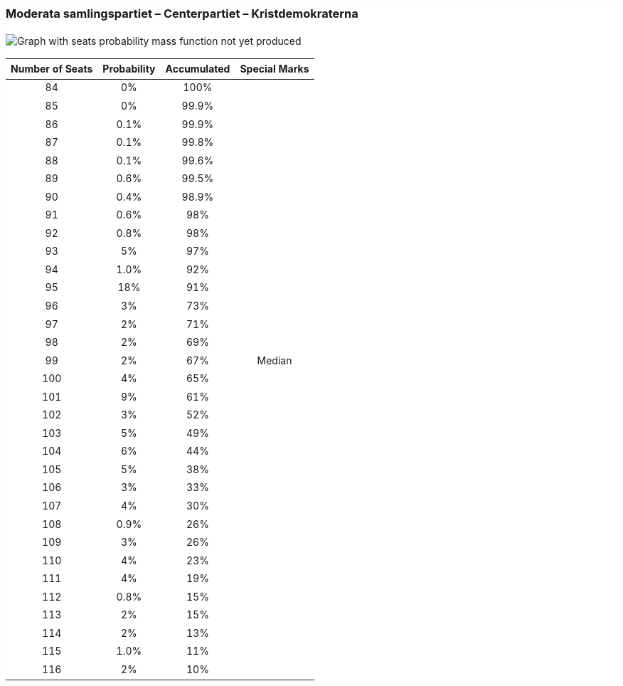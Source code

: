 ### Moderata samlingspartiet – Centerpartiet – Kristdemokraterna

![Graph with seats probability mass function not yet produced](2018-03-19-YouGov-coalitions-seats-pmf-m–c–kd.png "Seats Probability Mass Function")

| Number of Seats | Probability | Accumulated | Special Marks |
|:---------------:|:-----------:|:-----------:|:-------------:|
| 84 | 0% | 100% |  |
| 85 | 0% | 99.9% |  |
| 86 | 0.1% | 99.9% |  |
| 87 | 0.1% | 99.8% |  |
| 88 | 0.1% | 99.6% |  |
| 89 | 0.6% | 99.5% |  |
| 90 | 0.4% | 98.9% |  |
| 91 | 0.6% | 98% |  |
| 92 | 0.8% | 98% |  |
| 93 | 5% | 97% |  |
| 94 | 1.0% | 92% |  |
| 95 | 18% | 91% |  |
| 96 | 3% | 73% |  |
| 97 | 2% | 71% |  |
| 98 | 2% | 69% |  |
| 99 | 2% | 67% | Median |
| 100 | 4% | 65% |  |
| 101 | 9% | 61% |  |
| 102 | 3% | 52% |  |
| 103 | 5% | 49% |  |
| 104 | 6% | 44% |  |
| 105 | 5% | 38% |  |
| 106 | 3% | 33% |  |
| 107 | 4% | 30% |  |
| 108 | 0.9% | 26% |  |
| 109 | 3% | 26% |  |
| 110 | 4% | 23% |  |
| 111 | 4% | 19% |  |
| 112 | 0.8% | 15% |  |
| 113 | 2% | 15% |  |
| 114 | 2% | 13% |  |
| 115 | 1.0% | 11% |  |
| 116 | 2% | 10% |  |